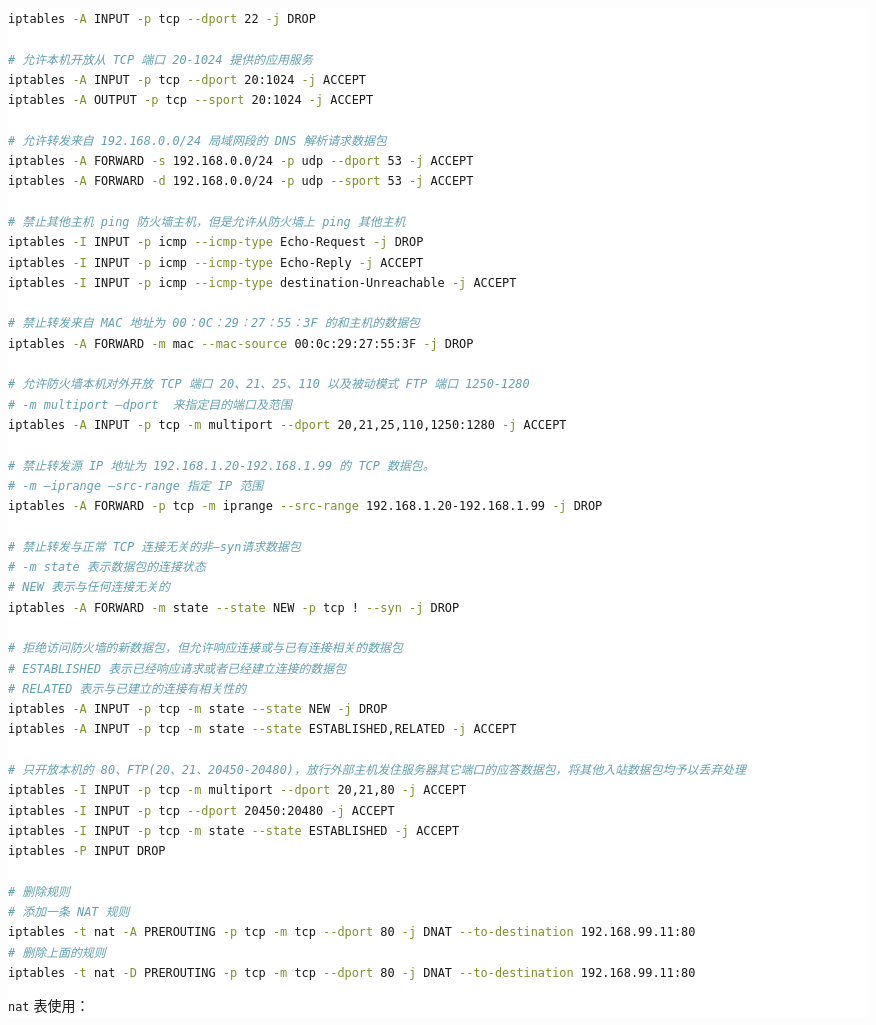 ```bash
iptables -A INPUT -p tcp --dport 22 -j DROP

# 允许本机开放从 TCP 端口 20-1024 提供的应用服务
iptables -A INPUT -p tcp --dport 20:1024 -j ACCEPT
iptables -A OUTPUT -p tcp --sport 20:1024 -j ACCEPT

# 允许转发来自 192.168.0.0/24 局域网段的 DNS 解析请求数据包
iptables -A FORWARD -s 192.168.0.0/24 -p udp --dport 53 -j ACCEPT
iptables -A FORWARD -d 192.168.0.0/24 -p udp --sport 53 -j ACCEPT

# 禁止其他主机 ping 防火墙主机，但是允许从防火墙上 ping 其他主机
iptables -I INPUT -p icmp --icmp-type Echo-Request -j DROP
iptables -I INPUT -p icmp --icmp-type Echo-Reply -j ACCEPT
iptables -I INPUT -p icmp --icmp-type destination-Unreachable -j ACCEPT

# 禁止转发来自 MAC 地址为 00：0C：29：27：55：3F 的和主机的数据包
iptables -A FORWARD -m mac --mac-source 00:0c:29:27:55:3F -j DROP

# 允许防火墙本机对外开放 TCP 端口 20、21、25、110 以及被动模式 FTP 端口 1250-1280
# -m multiport –dport  来指定目的端口及范围
iptables -A INPUT -p tcp -m multiport --dport 20,21,25,110,1250:1280 -j ACCEPT

# 禁止转发源 IP 地址为 192.168.1.20-192.168.1.99 的 TCP 数据包。
# -m –iprange –src-range 指定 IP 范围
iptables -A FORWARD -p tcp -m iprange --src-range 192.168.1.20-192.168.1.99 -j DROP

# 禁止转发与正常 TCP 连接无关的非—syn请求数据包
# -m state 表示数据包的连接状态
# NEW 表示与任何连接无关的
iptables -A FORWARD -m state --state NEW -p tcp ! --syn -j DROP

# 拒绝访问防火墙的新数据包，但允许响应连接或与已有连接相关的数据包
# ESTABLISHED 表示已经响应请求或者已经建立连接的数据包
# RELATED 表示与已建立的连接有相关性的
iptables -A INPUT -p tcp -m state --state NEW -j DROP
iptables -A INPUT -p tcp -m state --state ESTABLISHED,RELATED -j ACCEPT

# 只开放本机的 80、FTP(20、21、20450-20480)，放行外部主机发住服务器其它端口的应答数据包，将其他入站数据包均予以丢弃处理
iptables -I INPUT -p tcp -m multiport --dport 20,21,80 -j ACCEPT
iptables -I INPUT -p tcp --dport 20450:20480 -j ACCEPT
iptables -I INPUT -p tcp -m state --state ESTABLISHED -j ACCEPT
iptables -P INPUT DROP

# 删除规则
# 添加一条 NAT 规则
iptables -t nat -A PREROUTING -p tcp -m tcp --dport 80 -j DNAT --to-destination 192.168.99.11:80
# 删除上面的规则
iptables -t nat -D PREROUTING -p tcp -m tcp --dport 80 -j DNAT --to-destination 192.168.99.11:80
```

`nat` 表使用：

